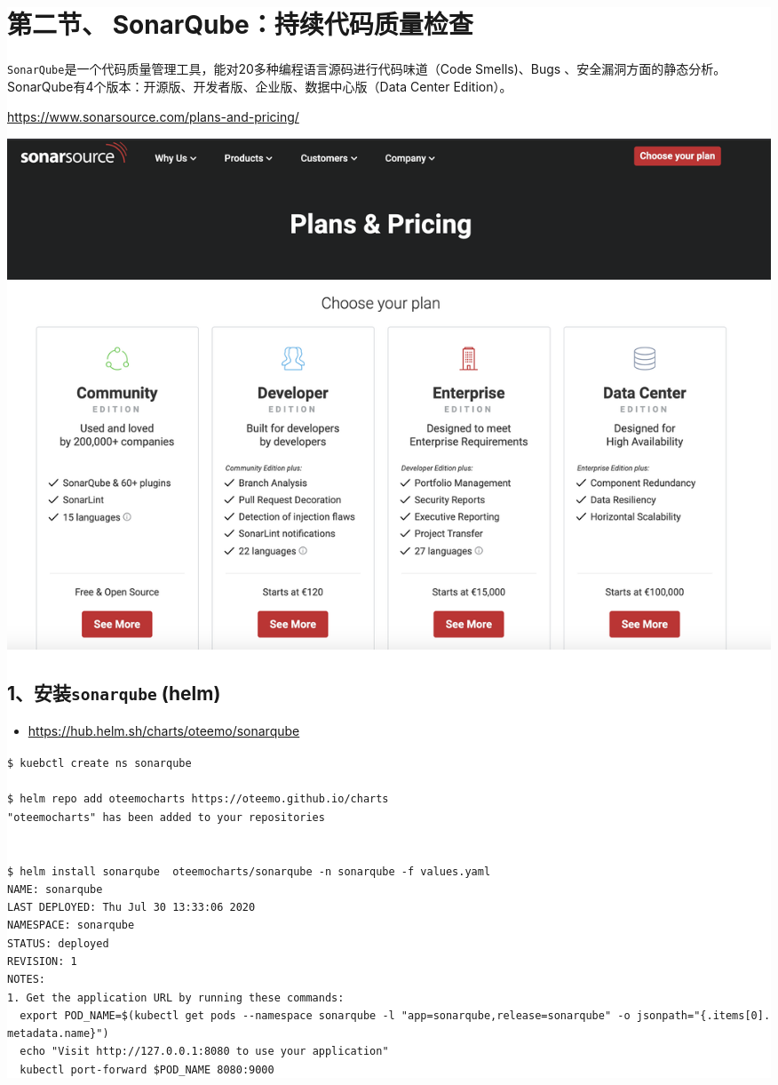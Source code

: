 # 第二节、 SonarQube：持续代码质量检查 

`SonarQube`是一个代码质量管理工具，能对20多种编程语言源码进行代码味道（Code Smells)、Bugs 、安全漏洞方面的静态分析。SonarQube有4个版本：开源版、开发者版、企业版、数据中心版（Data Center Edition）。  

https://www.sonarsource.com/plans-and-pricing/


![Alt Image Text](../images/chp8_2_1.png "Body image")


## 1、安装`sonarqube` (helm)

* https://hub.helm.sh/charts/oteemo/sonarqube

```
$ kuebctl create ns sonarqube

$ helm repo add oteemocharts https://oteemo.github.io/charts
"oteemocharts" has been added to your repositories


$ helm install sonarqube  oteemocharts/sonarqube -n sonarqube -f values.yaml
NAME: sonarqube
LAST DEPLOYED: Thu Jul 30 13:33:06 2020
NAMESPACE: sonarqube
STATUS: deployed
REVISION: 1
NOTES:
1. Get the application URL by running these commands:
  export POD_NAME=$(kubectl get pods --namespace sonarqube -l "app=sonarqube,release=sonarqube" -o jsonpath="{.items[0].metadata.name}")
  echo "Visit http://127.0.0.1:8080 to use your application"
  kubectl port-forward $POD_NAME 8080:9000

```